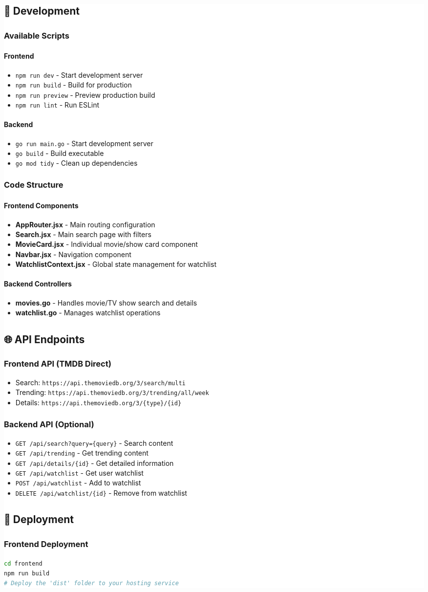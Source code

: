 ## 🔧 Development

### Available Scripts

#### Frontend
- `npm run dev` - Start development server
- `npm run build` - Build for production
- `npm run preview` - Preview production build
- `npm run lint` - Run ESLint

#### Backend
- `go run main.go` - Start development server
- `go build` - Build executable
- `go mod tidy` - Clean up dependencies

### Code Structure

#### Frontend Components
- **AppRouter.jsx** - Main routing configuration
- **Search.jsx** - Main search page with filters
- **MovieCard.jsx** - Individual movie/show card component
- **Navbar.jsx** - Navigation component
- **WatchlistContext.jsx** - Global state management for watchlist

#### Backend Controllers
- **movies.go** - Handles movie/TV show search and details
- **watchlist.go** - Manages watchlist operations

## 🌐 API Endpoints

### Frontend API (TMDB Direct)
- Search: `https://api.themoviedb.org/3/search/multi`
- Trending: `https://api.themoviedb.org/3/trending/all/week`
- Details: `https://api.themoviedb.org/3/{type}/{id}`

### Backend API (Optional)
- `GET /api/search?query={query}` - Search content
- `GET /api/trending` - Get trending content
- `GET /api/details/{id}` - Get detailed information
- `GET /api/watchlist` - Get user watchlist
- `POST /api/watchlist` - Add to watchlist
- `DELETE /api/watchlist/{id}` - Remove from watchlist

## 🚀 Deployment

### Frontend Deployment
```bash
cd frontend
npm run build
# Deploy the 'dist' folder to your hosting service
```
